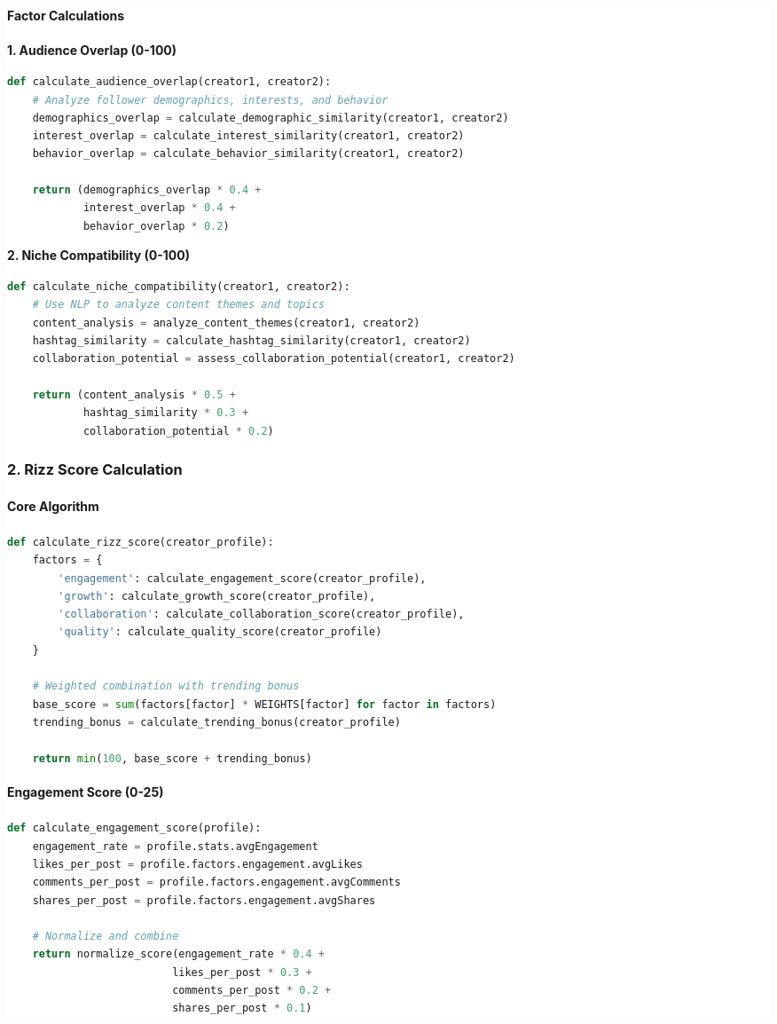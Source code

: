 #### Factor Calculations

**1. Audience Overlap (0-100)**
```python
def calculate_audience_overlap(creator1, creator2):
    # Analyze follower demographics, interests, and behavior
    demographics_overlap = calculate_demographic_similarity(creator1, creator2)
    interest_overlap = calculate_interest_similarity(creator1, creator2)
    behavior_overlap = calculate_behavior_similarity(creator1, creator2)
    
    return (demographics_overlap * 0.4 + 
            interest_overlap * 0.4 + 
            behavior_overlap * 0.2)
```

**2. Niche Compatibility (0-100)**
```python
def calculate_niche_compatibility(creator1, creator2):
    # Use NLP to analyze content themes and topics
    content_analysis = analyze_content_themes(creator1, creator2)
    hashtag_similarity = calculate_hashtag_similarity(creator1, creator2)
    collaboration_potential = assess_collaboration_potential(creator1, creator2)
    
    return (content_analysis * 0.5 + 
            hashtag_similarity * 0.3 + 
            collaboration_potential * 0.2)
```

### 2. **Rizz Score Calculation**

#### Core Algorithm
```python
def calculate_rizz_score(creator_profile):
    factors = {
        'engagement': calculate_engagement_score(creator_profile),
        'growth': calculate_growth_score(creator_profile),
        'collaboration': calculate_collaboration_score(creator_profile),
        'quality': calculate_quality_score(creator_profile)
    }
    
    # Weighted combination with trending bonus
    base_score = sum(factors[factor] * WEIGHTS[factor] for factor in factors)
    trending_bonus = calculate_trending_bonus(creator_profile)
    
    return min(100, base_score + trending_bonus)
```

#### Engagement Score (0-25)
```python
def calculate_engagement_score(profile):
    engagement_rate = profile.stats.avgEngagement
    likes_per_post = profile.factors.engagement.avgLikes
    comments_per_post = profile.factors.engagement.avgComments
    shares_per_post = profile.factors.engagement.avgShares
    
    # Normalize and combine
    return normalize_score(engagement_rate * 0.4 + 
                          likes_per_post * 0.3 + 
                          comments_per_post * 0.2 + 
                          shares_per_post * 0.1)
```

